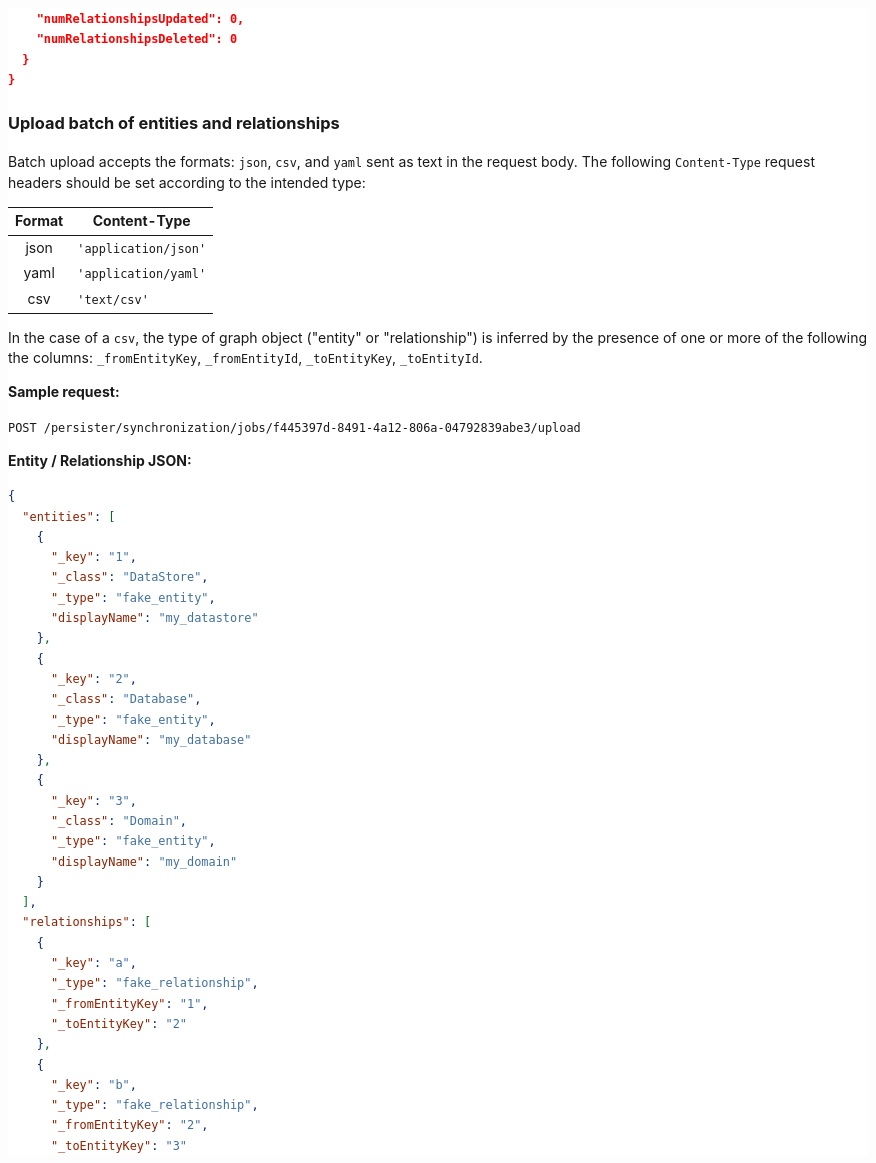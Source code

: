 ```json
    "numRelationshipsUpdated": 0,
    "numRelationshipsDeleted": 0
  }
}
```

### Upload batch of entities and relationships

Batch upload accepts the formats: `json`, `csv`, and `yaml` sent as text in the
request body. The following `Content-Type` request headers should be set
according to the intended type:

| Format | Content-Type         |
| :----: | -------------------- |
|  json  | `'application/json'` |
|  yaml  | `'application/yaml'` |
|  csv   | `'text/csv'`         |

In the case of a `csv`, the type of graph object ("entity" or "relationship") is
inferred by the presence of one or more of the following the columns:
`_fromEntityKey`, `_fromEntityId`, `_toEntityKey`, `_toEntityId`.

**Sample request:**

```text
POST /persister/synchronization/jobs/f445397d-8491-4a12-806a-04792839abe3/upload
```

**Entity / Relationship JSON:**

```json
{
  "entities": [
    {
      "_key": "1",
      "_class": "DataStore",
      "_type": "fake_entity",
      "displayName": "my_datastore"
    },
    {
      "_key": "2",
      "_class": "Database",
      "_type": "fake_entity",
      "displayName": "my_database"
    },
    {
      "_key": "3",
      "_class": "Domain",
      "_type": "fake_entity",
      "displayName": "my_domain"
    }
  ],
  "relationships": [
    {
      "_key": "a",
      "_type": "fake_relationship",
      "_fromEntityKey": "1",
      "_toEntityKey": "2"
    },
    {
      "_key": "b",
      "_type": "fake_relationship",
      "_fromEntityKey": "2",
      "_toEntityKey": "3"
```